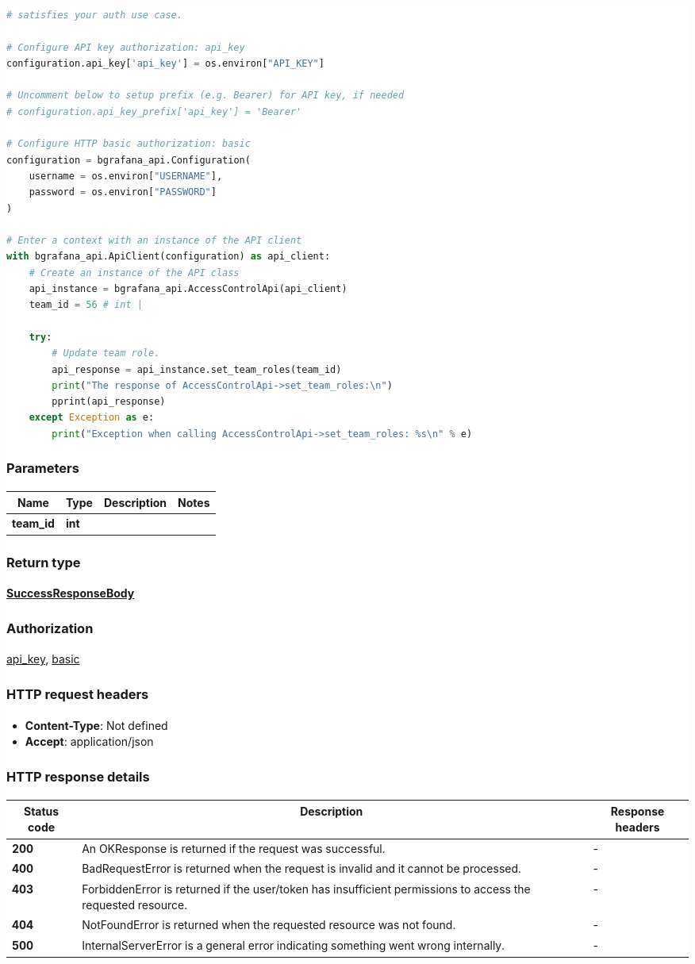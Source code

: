 ```python
# satisfies your auth use case.

# Configure API key authorization: api_key
configuration.api_key['api_key'] = os.environ["API_KEY"]

# Uncomment below to setup prefix (e.g. Bearer) for API key, if needed
# configuration.api_key_prefix['api_key'] = 'Bearer'

# Configure HTTP basic authorization: basic
configuration = bgrafana_api.Configuration(
    username = os.environ["USERNAME"],
    password = os.environ["PASSWORD"]
)

# Enter a context with an instance of the API client
with bgrafana_api.ApiClient(configuration) as api_client:
    # Create an instance of the API class
    api_instance = bgrafana_api.AccessControlApi(api_client)
    team_id = 56 # int | 

    try:
        # Update team role.
        api_response = api_instance.set_team_roles(team_id)
        print("The response of AccessControlApi->set_team_roles:\n")
        pprint(api_response)
    except Exception as e:
        print("Exception when calling AccessControlApi->set_team_roles: %s\n" % e)
```



### Parameters

Name | Type | Description  | Notes
------------- | ------------- | ------------- | -------------
 **team_id** | **int**|  | 

### Return type

[**SuccessResponseBody**](SuccessResponseBody.md)

### Authorization

[api_key](../README.md#api_key), [basic](../README.md#basic)

### HTTP request headers

 - **Content-Type**: Not defined
 - **Accept**: application/json

### HTTP response details
| Status code | Description | Response headers |
|-------------|-------------|------------------|
**200** | An OKResponse is returned if the request was successful. |  -  |
**400** | BadRequestError is returned when the request is invalid and it cannot be processed. |  -  |
**403** | ForbiddenError is returned if the user/token has insufficient permissions to access the requested resource. |  -  |
**404** | NotFoundError is returned when the requested resource was not found. |  -  |
**500** | InternalServerError is a general error indicating something went wrong internally. |  -  |

